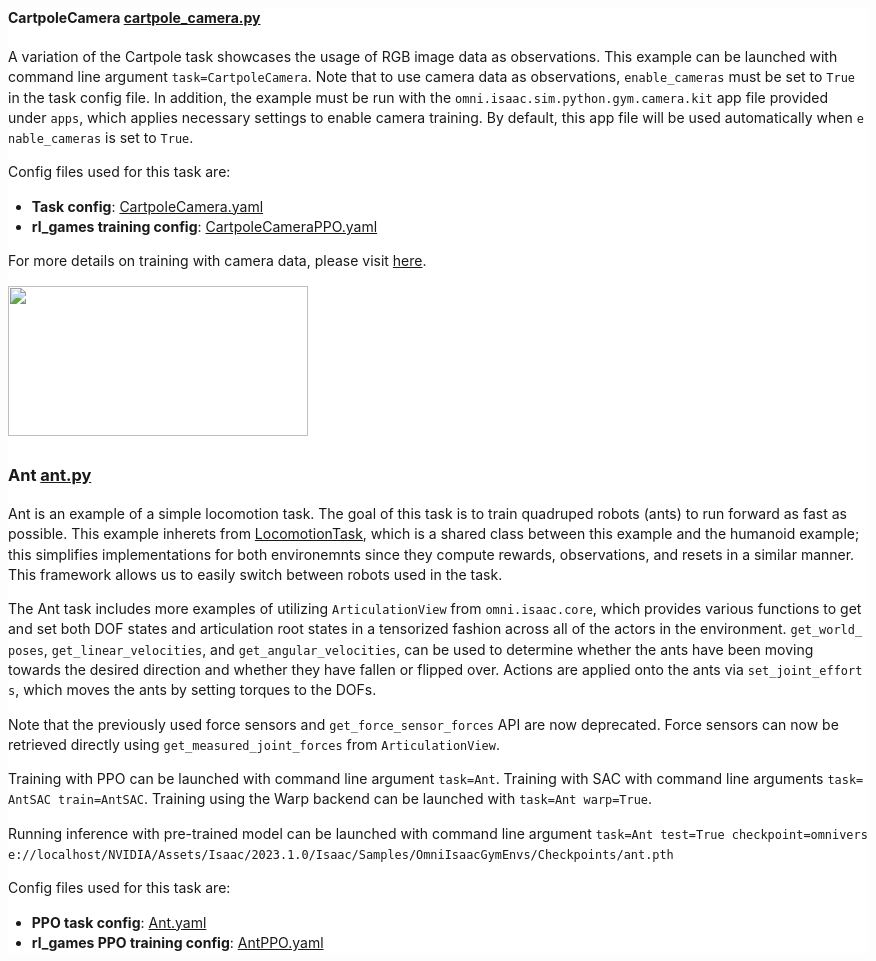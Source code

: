#### CartpoleCamera [cartpole_camera.py](../omniisaacgymenvs/tasks/cartpole_camera.py)

A variation of the Cartpole task showcases the usage of RGB image data as observations. This example
can be launched with command line argument `task=CartpoleCamera`. Note that to use camera data as
observations, `enable_cameras` must be set to `True` in the task config file. In addition, the example must be run with the `omni.isaac.sim.python.gym.camera.kit` app file provided under `apps`, which applies necessary settings to enable camera training. By default, this app file will be used automatically when `enable_cameras` is set to `True`.

Config files used for this task are:

-   **Task config**: [CartpoleCamera.yaml](../omniisaacgymenvs/cfg/task/CartpoleCamera.yaml)
-   **rl_games training config**: [CartpoleCameraPPO.yaml](../omniisaacgymenvs/cfg/train/CartpoleCameraPPO.yaml)

For more details on training with camera data, please visit [here](training_with_camera.md).
  
<img src="https://user-images.githubusercontent.com/34286328/171454189-6afafbff-bb61-4aac-b518-24646007cb9f.gif" width="300" height="150"/>

### Ant [ant.py](../omniisaacgymenvs/tasks/ant.py)

Ant is an example of a simple locomotion task. The goal of this task is to train 
quadruped robots (ants) to run forward as fast as possible. This example inherets 
from [LocomotionTask](../omniisaacgymenvs/tasks/shared/locomotion.py), 
which is a shared class between this example and the humanoid example; this simplifies
implementations for both environemnts since they compute rewards, observations, 
and resets in a similar manner. This framework allows us to easily switch between
robots used in the task.

The Ant task includes more examples of utilizing `ArticulationView` from `omni.isaac.core`, which
provides various functions to get and set both DOF states and articulation root states 
in a tensorized fashion across all of the actors in the environment. `get_world_poses`, 
 `get_linear_velocities`, and `get_angular_velocities`, can be used to determine whether the 
ants have been moving towards the desired direction and whether they have fallen or flipped over.
Actions are applied onto the ants via `set_joint_efforts`, which moves the ants by setting
torques to the DOFs. 

Note that the previously used force sensors and `get_force_sensor_forces` API are now deprecated.
Force sensors can now be retrieved directly using `get_measured_joint_forces` from `ArticulationView`. 

Training with PPO can be launched with command line argument `task=Ant`. 
Training with SAC with command line arguments `task=AntSAC train=AntSAC`.
Training using the Warp backend can be launched with `task=Ant warp=True`.

Running inference with pre-trained model can be launched with command line argument `task=Ant test=True checkpoint=omniverse://localhost/NVIDIA/Assets/Isaac/2023.1.0/Isaac/Samples/OmniIsaacGymEnvs/Checkpoints/ant.pth`

Config files used for this task are:

-   **PPO task config**: [Ant.yaml](../omniisaacgymenvs/cfg/task/Ant.yaml)
-   **rl_games PPO training config**: [AntPPO.yaml](../omniisaacgymenvs/cfg/train/AntPPO.yaml)
